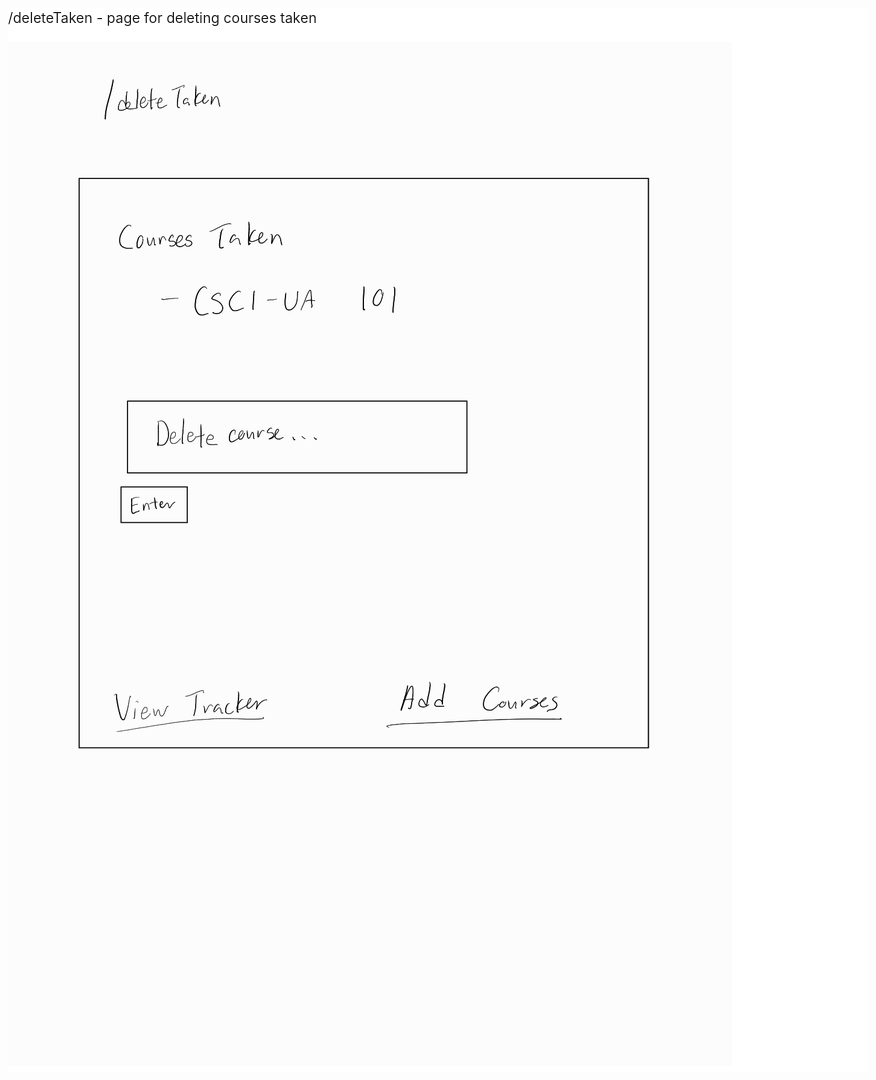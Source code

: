 /deleteTaken - page for deleting courses taken

![deleteTaken page](documentation/wireframeDeleteCourses.jpg)
